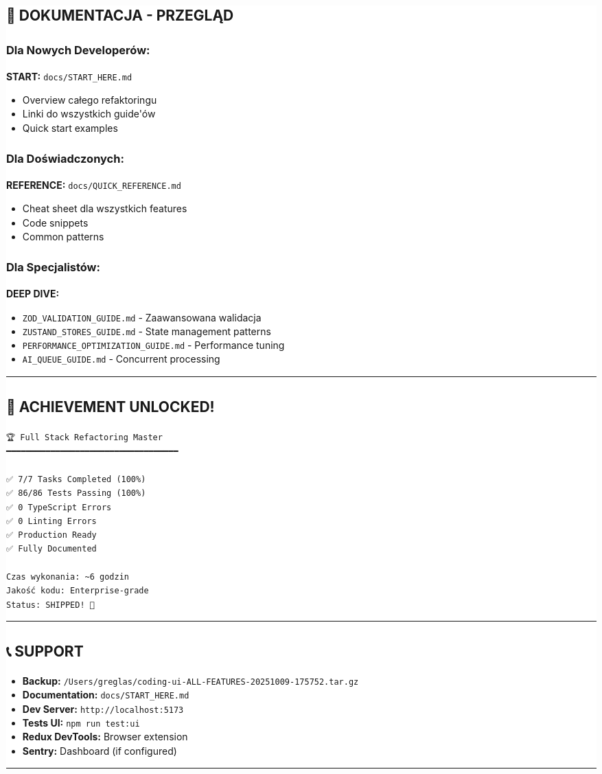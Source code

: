 
## 📖 **DOKUMENTACJA - PRZEGLĄD**

### Dla Nowych Developerów:
**START:** `docs/START_HERE.md`
- Overview całego refaktoringu
- Linki do wszystkich guide'ów
- Quick start examples

### Dla Doświadczonych:
**REFERENCE:** `docs/QUICK_REFERENCE.md`
- Cheat sheet dla wszystkich features
- Code snippets
- Common patterns

### Dla Specjalistów:
**DEEP DIVE:**
- `ZOD_VALIDATION_GUIDE.md` - Zaawansowana walidacja
- `ZUSTAND_STORES_GUIDE.md` - State management patterns
- `PERFORMANCE_OPTIMIZATION_GUIDE.md` - Performance tuning
- `AI_QUEUE_GUIDE.md` - Concurrent processing

---

## 🎊 **ACHIEVEMENT UNLOCKED!**

```
🏆 Full Stack Refactoring Master
━━━━━━━━━━━━━━━━━━━━━━━━━━━━━━━━━━━

✅ 7/7 Tasks Completed (100%)
✅ 86/86 Tests Passing (100%)
✅ 0 TypeScript Errors
✅ 0 Linting Errors
✅ Production Ready
✅ Fully Documented

Czas wykonania: ~6 godzin
Jakość kodu: Enterprise-grade
Status: SHIPPED! 🚀
```

---

## 📞 **SUPPORT**

- **Backup:** `/Users/greglas/coding-ui-ALL-FEATURES-20251009-175752.tar.gz`
- **Documentation:** `docs/START_HERE.md`
- **Dev Server:** `http://localhost:5173`
- **Tests UI:** `npm run test:ui`
- **Redux DevTools:** Browser extension
- **Sentry:** Dashboard (if configured)

---